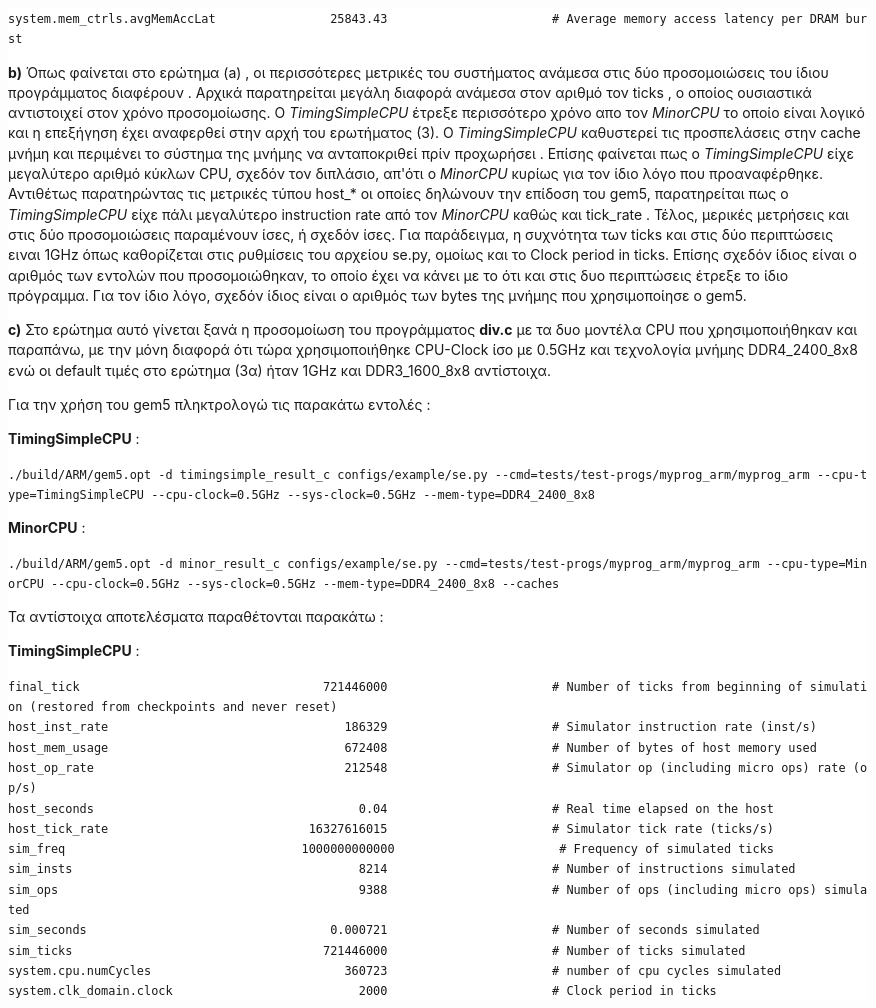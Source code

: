 	system.mem_ctrls.avgMemAccLat                25843.43                       # Average memory access latency per DRAM burst

**b)** Όπως φαίνεται στο ερώτημα (a) , οι περισσότερες μετρικές του συστήματος ανάμεσα στις δύο προσομοιώσεις του ίδιου προγράμματος διαφέρουν . Αρχικά παρατηρείται μεγάλη διαφορά ανάμεσα στον αριθμό τον ticks , ο οποίος ουσιαστικά αντιστοιχεί στον χρόνο προσομοίωσης. Ο *TimingSimpleCPU* έτρεξε περισσότερο χρόνο απο τον *MinorCPU* το οποίο είναι λογικό και η επεξήγηση έχει αναφερθεί στην αρχή του ερωτήματος (3). O *TimingSimpleCPU* καθυστερεί τις προσπελάσεις στην cache μνήμη και περιμένει το σύστημα της μνήμης να ανταποκριθεί πρίν προχωρήσει . Επίσης φαίνεται πως ο *TimingSimpleCPU* είχε μεγαλύτερο αριθμό κύκλων CPU, σχεδόν τον διπλάσιο, απ'ότι ο *MinorCPU* κυρίως για τον ίδιο λόγο που προαναφέρθηκε. Αντιθέτως παρατηρώντας τις μετρικές τύπου host_* οι οποίες δηλώνουν την επίδοση του gem5, παρατηρείται πως ο *ΤimingSimpleCPU* είχε πάλι μεγαλύτερο instruction rate από τον *MinorCPU* καθώς και tick_rate . Τέλος, μερικές μετρήσεις και στις δύο προσομοιώσεις παραμένουν ίσες, ή σχεδόν ίσες. Για παράδειγμα, η συχνότητα των ticks και στις δύο περιπτώσεις ειναι 1GHz όπως καθορίζεται στις ρυθμίσεις του αρχείου se.py, ομοίως και το Clock period in ticks. Επίσης σχεδόν ίδιος είναι ο αριθμός των εντολών που προσομοιώθηκαν, το οποίο έχει να κάνει με το ότι και στις δυο περιπτώσεις έτρεξε το ίδιο πρόγραμμα. Για τον ίδιο λόγο, σχεδόν ίδιος είναι ο αριθμός των bytes της μνήμης που χρησιμοποίησε ο gem5.

**c)**
Στο ερώτημα αυτό γίνεται ξανά η προσομοίωση του προγράμματος **div.c** με τα δυο μοντέλα CPU που χρησιμοποιήθηκαν και παραπάνω, με την μόνη διαφορά ότι τώρα χρησιμοποιήθηκε CPU-Clock ίσο με 0.5GHz και τεχνολογία μνήμης DDR4_2400_8x8 ενώ οι default τιμές στο ερώτημα (3α) ήταν 1GHz και DDR3_1600_8x8 αντίστοιχα.

Για την χρήση του gem5 πληκτρολογώ τις παρακάτω εντολές :

**TimingSimpleCPU** :

	./build/ARM/gem5.opt -d timingsimple_result_c configs/example/se.py --cmd=tests/test-progs/myprog_arm/myprog_arm --cpu-type=TimingSimpleCPU --cpu-clock=0.5GHz --sys-clock=0.5GHz --mem-type=DDR4_2400_8x8

**MinorCPU** :

	./build/ARM/gem5.opt -d minor_result_c configs/example/se.py --cmd=tests/test-progs/myprog_arm/myprog_arm --cpu-type=MinorCPU --cpu-clock=0.5GHz --sys-clock=0.5GHz --mem-type=DDR4_2400_8x8 --caches

Τα αντίστοιχα αποτελέσματα παραθέτονται παρακάτω :

**TimingSimpleCPU** :

	final_tick                                  721446000                       # Number of ticks from beginning of simulation (restored from checkpoints and never reset)
	host_inst_rate                                 186329                       # Simulator instruction rate (inst/s)
	host_mem_usage                                 672408                       # Number of bytes of host memory used
	host_op_rate                                   212548                       # Simulator op (including micro ops) rate (op/s)
	host_seconds                                     0.04                       # Real time elapsed on the host
	host_tick_rate                            16327616015                       # Simulator tick rate (ticks/s)
	sim_freq                                 1000000000000                       # Frequency of simulated ticks
	sim_insts                                        8214                       # Number of instructions simulated
	sim_ops                                          9388                       # Number of ops (including micro ops) simulated
	sim_seconds                                  0.000721                       # Number of seconds simulated
	sim_ticks                                   721446000                       # Number of ticks simulated
	system.cpu.numCycles                           360723                       # number of cpu cycles simulated
	system.clk_domain.clock                          2000                       # Clock period in ticks